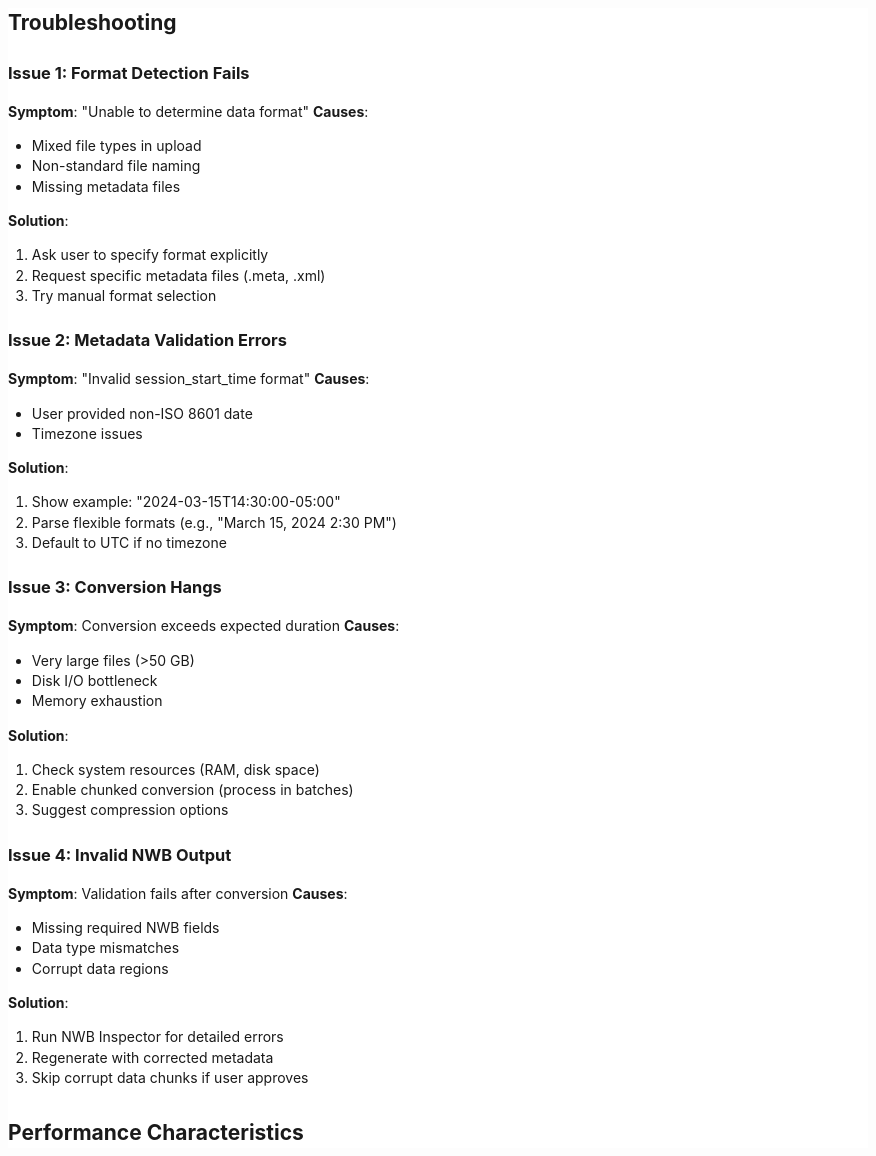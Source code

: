 ## Troubleshooting

### Issue 1: Format Detection Fails
**Symptom**: "Unable to determine data format"
**Causes**:
- Mixed file types in upload
- Non-standard file naming
- Missing metadata files

**Solution**:
1. Ask user to specify format explicitly
2. Request specific metadata files (.meta, .xml)
3. Try manual format selection

### Issue 2: Metadata Validation Errors
**Symptom**: "Invalid session_start_time format"
**Causes**:
- User provided non-ISO 8601 date
- Timezone issues

**Solution**:
1. Show example: "2024-03-15T14:30:00-05:00"
2. Parse flexible formats (e.g., "March 15, 2024 2:30 PM")
3. Default to UTC if no timezone

### Issue 3: Conversion Hangs
**Symptom**: Conversion exceeds expected duration
**Causes**:
- Very large files (>50 GB)
- Disk I/O bottleneck
- Memory exhaustion

**Solution**:
1. Check system resources (RAM, disk space)
2. Enable chunked conversion (process in batches)
3. Suggest compression options

### Issue 4: Invalid NWB Output
**Symptom**: Validation fails after conversion
**Causes**:
- Missing required NWB fields
- Data type mismatches
- Corrupt data regions

**Solution**:
1. Run NWB Inspector for detailed errors
2. Regenerate with corrected metadata
3. Skip corrupt data chunks if user approves

## Performance Characteristics
